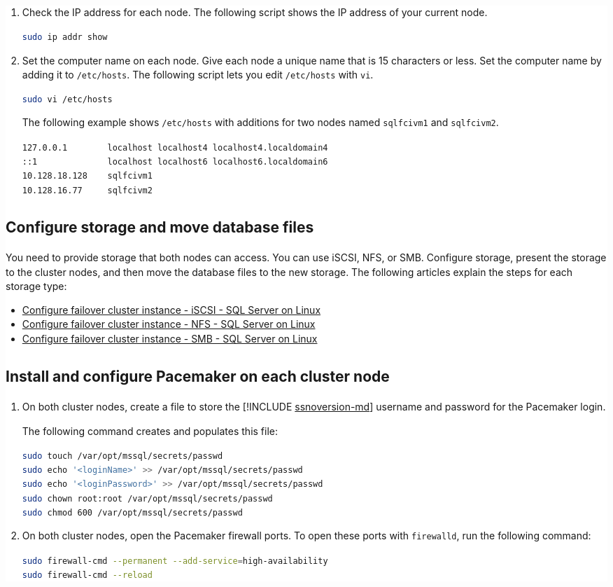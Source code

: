 1. Check the IP address for each node. The following script shows the IP address of your current node.

   ```bash
   sudo ip addr show
   ```

1. Set the computer name on each node. Give each node a unique name that is 15 characters or less. Set the computer name by adding it to `/etc/hosts`. The following script lets you edit `/etc/hosts` with `vi`.

   ```bash
   sudo vi /etc/hosts
   ```

   The following example shows `/etc/hosts` with additions for two nodes named `sqlfcivm1` and `sqlfcivm2`.

   ```text
   127.0.0.1        localhost localhost4 localhost4.localdomain4
   ::1              localhost localhost6 localhost6.localdomain6
   10.128.18.128    sqlfcivm1
   10.128.16.77     sqlfcivm2
   ```

## Configure storage and move database files

You need to provide storage that both nodes can access. You can use iSCSI, NFS, or SMB. Configure storage, present the storage to the cluster nodes, and then move the database files to the new storage. The following articles explain the steps for each storage type:

- [Configure failover cluster instance - iSCSI - SQL Server on Linux](sql-server-linux-shared-disk-cluster-configure-iscsi.md)
- [Configure failover cluster instance - NFS - SQL Server on Linux](sql-server-linux-shared-disk-cluster-configure-nfs.md)
- [Configure failover cluster instance - SMB - SQL Server on Linux](sql-server-linux-shared-disk-cluster-configure-smb.md)

## Install and configure Pacemaker on each cluster node

1. On both cluster nodes, create a file to store the [!INCLUDE [ssnoversion-md](../includes/ssnoversion-md.md)] username and password for the Pacemaker login.

   The following command creates and populates this file:

   ```bash
   sudo touch /var/opt/mssql/secrets/passwd
   sudo echo '<loginName>' >> /var/opt/mssql/secrets/passwd
   sudo echo '<loginPassword>' >> /var/opt/mssql/secrets/passwd
   sudo chown root:root /var/opt/mssql/secrets/passwd
   sudo chmod 600 /var/opt/mssql/secrets/passwd
   ```

1. On both cluster nodes, open the Pacemaker firewall ports. To open these ports with `firewalld`, run the following command:

   ```bash
   sudo firewall-cmd --permanent --add-service=high-availability
   sudo firewall-cmd --reload
   ```
